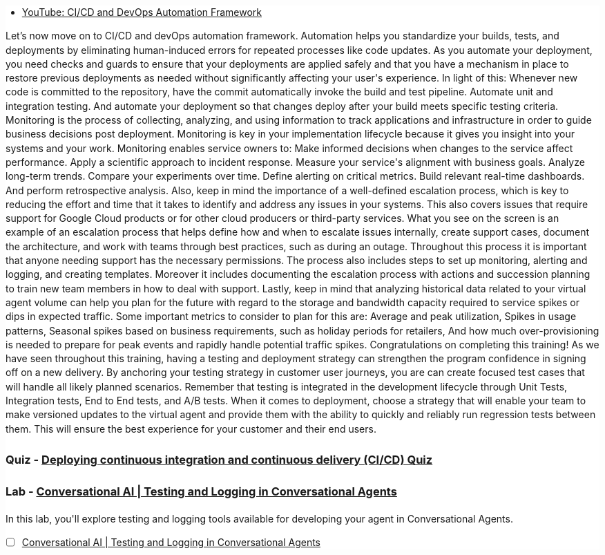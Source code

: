 * [YouTube: CI/CD and DevOps Automation Framework](https://www.youtube.com/watch?v=vuQAZs6UkSI)

Let’s now move on to CI/CD and devOps automation framework. Automation helps you standardize your builds, tests, and deployments by eliminating human-induced errors for repeated processes like code updates. As you automate your deployment, you need checks and guards to ensure that your deployments are applied safely and that you have a mechanism in place to restore previous deployments as needed without significantly affecting your user's experience. In light of this: Whenever new code is committed to the repository, have the commit automatically invoke the build and test pipeline. Automate unit and integration testing. And automate your deployment so that changes deploy after your build meets specific testing criteria. Monitoring is the process of collecting, analyzing, and using information to track applications and infrastructure in order to guide business decisions post deployment. Monitoring is key in your implementation lifecycle because it gives you insight into your systems and your work. Monitoring enables service owners to: Make informed decisions when changes to the service affect performance. Apply a scientific approach to incident response. Measure your service's alignment with business goals. Analyze long-term trends. Compare your experiments over time. Define alerting on critical metrics. Build relevant real-time dashboards. And perform retrospective analysis. Also, keep in mind the importance of a well-defined escalation process, which is key to reducing the effort and time that it takes to identify and address any issues in your systems. This also covers issues that require support for Google Cloud products or for other cloud producers or third-party services. What you see on the screen is an example of an escalation process that helps define how and when to escalate issues internally, create support cases, document the architecture, and work with teams through best practices, such as during an outage. Throughout this process it is important that anyone needing support has the necessary permissions. The process also includes steps to set up monitoring, alerting and logging, and creating templates. Moreover it includes documenting the escalation process with actions and succession planning to train new team members in how to deal with support. Lastly, keep in mind that analyzing historical data related to your virtual agent volume can help you plan for the future with regard to the storage and bandwidth capacity required to service spikes or dips in expected traffic. Some important metrics to consider to plan for this are: Average and peak utilization, Spikes in usage patterns, Seasonal spikes based on business requirements, such as holiday periods for retailers, And how much over-provisioning is needed to prepare for peak events and rapidly handle potential traffic spikes. Congratulations on completing this training! As we have seen throughout this training, having a testing and deployment strategy can strengthen the program confidence in signing off on a new delivery. By anchoring your testing strategy in customer user journeys, you are can create focused test cases that will handle all likely planned scenarios. Remember that testing is integrated in the development lifecycle through Unit Tests, Integration tests, End to End tests, and A/B tests. When it comes to deployment, choose a strategy that will enable your team to make versioned updates to the virtual agent and provide them with the ability to quickly and reliably run regression tests between them. This will ensure the best experience for your customer and their end users.

### Quiz - [Deploying continuous integration and continuous delivery (CI/CD) Quiz](https://www.cloudskillsboost.google/course_templates/1105/quizzes/492191)

### Lab - [Conversational AI | Testing and Logging in Conversational Agents](https://www.cloudskillsboost.google/course_templates/1105/labs/492192)

In this lab, you'll explore testing and logging tools available for developing your agent in Conversational Agents.

* [ ] [Conversational AI | Testing and Logging in Conversational Agents](../labs/Conversational-AI-|-Testing-and-Logging-in-Conversational-Agents.md)
